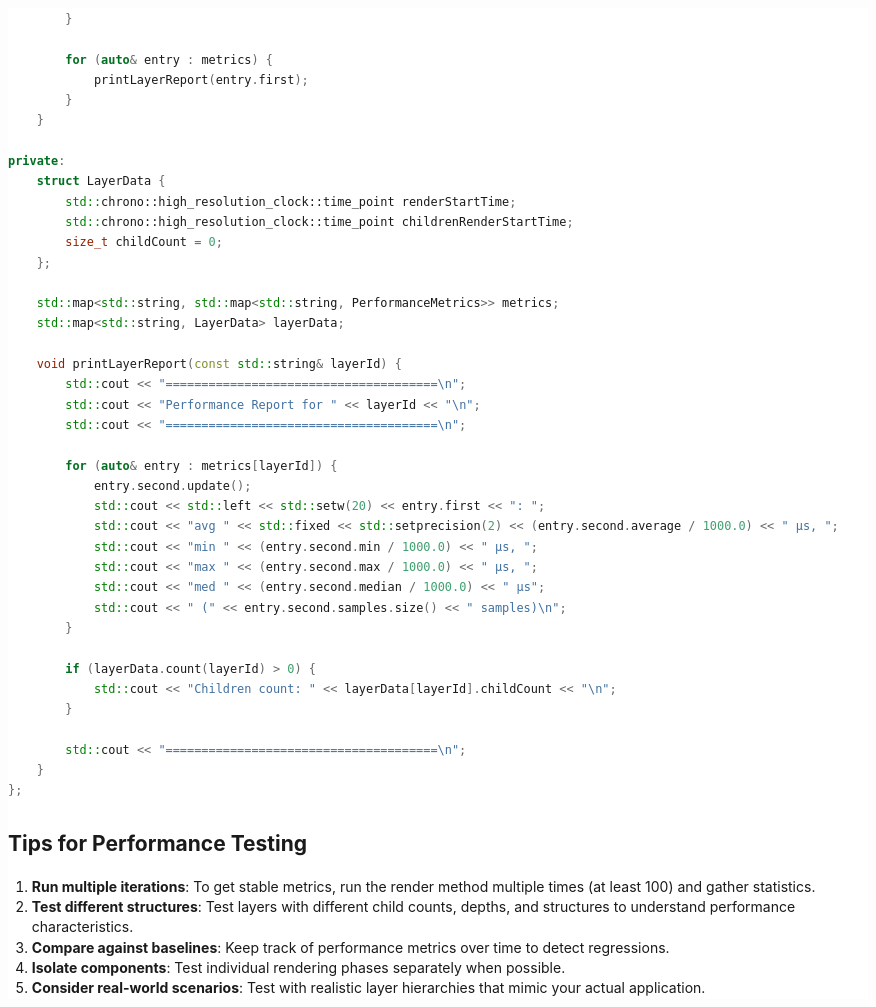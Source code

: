 ```cpp
        }
        
        for (auto& entry : metrics) {
            printLayerReport(entry.first);
        }
    }

private:
    struct LayerData {
        std::chrono::high_resolution_clock::time_point renderStartTime;
        std::chrono::high_resolution_clock::time_point childrenRenderStartTime;
        size_t childCount = 0;
    };

    std::map<std::string, std::map<std::string, PerformanceMetrics>> metrics;
    std::map<std::string, LayerData> layerData;
    
    void printLayerReport(const std::string& layerId) {
        std::cout << "======================================\n";
        std::cout << "Performance Report for " << layerId << "\n";
        std::cout << "======================================\n";
        
        for (auto& entry : metrics[layerId]) {
            entry.second.update();
            std::cout << std::left << std::setw(20) << entry.first << ": ";
            std::cout << "avg " << std::fixed << std::setprecision(2) << (entry.second.average / 1000.0) << " μs, ";
            std::cout << "min " << (entry.second.min / 1000.0) << " μs, ";
            std::cout << "max " << (entry.second.max / 1000.0) << " μs, ";
            std::cout << "med " << (entry.second.median / 1000.0) << " μs";
            std::cout << " (" << entry.second.samples.size() << " samples)\n";
        }
        
        if (layerData.count(layerId) > 0) {
            std::cout << "Children count: " << layerData[layerId].childCount << "\n";
        }
        
        std::cout << "======================================\n";
    }
};
```

## Tips for Performance Testing

1. **Run multiple iterations**: To get stable metrics, run the render method multiple times (at least 100) and gather statistics.
2. **Test different structures**: Test layers with different child counts, depths, and structures to understand performance characteristics.
3. **Compare against baselines**: Keep track of performance metrics over time to detect regressions.
4. **Isolate components**: Test individual rendering phases separately when possible.
5. **Consider real-world scenarios**: Test with realistic layer hierarchies that mimic your actual application.
